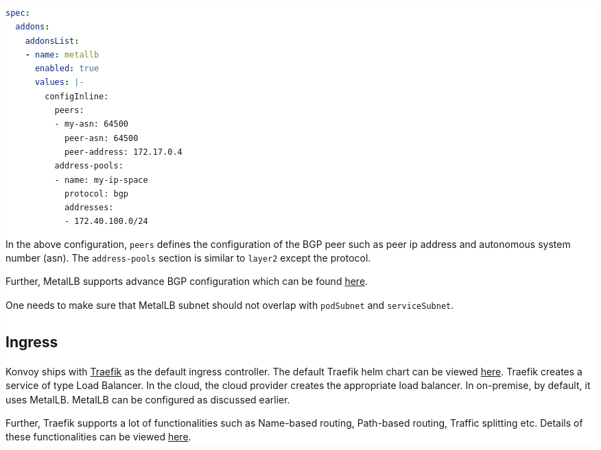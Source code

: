```yaml
spec:
  addons:
    addonsList:
    - name: metallb
      enabled: true
      values: |-
        configInline:
          peers:
          - my-asn: 64500
            peer-asn: 64500
            peer-address: 172.17.0.4
          address-pools:
          - name: my-ip-space
            protocol: bgp
            addresses:
            - 172.40.100.0/24
```

In the above configuration, `peers` defines the configuration of the BGP peer such as peer ip address and autonomous system number (asn).
The `address-pools` section is similar to `layer2` except the protocol.

Further, MetalLB supports advance BGP configuration which can be found [here][metallb_config].

One needs to make sure that MetalLB subnet should not overlap with `podSubnet` and `serviceSubnet`.

## Ingress

Konvoy ships with [Traefik][traefik] as the default ingress controller.
The default Traefik helm chart can be viewed [here][traefik_chart].
Traefik creates a service of type Load Balancer.
In the cloud, the cloud provider creates the appropriate load balancer.
In on-premise, by default, it uses MetalLB. MetalLB can be configured as discussed earlier.

Further, Traefik supports a lot of functionalities such as Name-based routing, Path-based routing, Traffic splitting etc.
Details of these functionalities can be viewed [here][traefik_fn].

[keepalived]: https://www.keepalived.org/doc/introduction.html
[vrrp]: https://en.wikipedia.org/wiki/Virtual_Router_Redundancy_Protocol
[keepalived_conf]: https://www.keepalived.org/doc/configuration_synopsis.html
[calico]: https://docs.projectcalico.org/v3.8/introduction
[calico_yaml]: https://docs.projectcalico.org/v3.8/manifests/calico.yaml
[calico_policy]: https://docs.projectcalico.org/v3.8/security/kubernetes-network-policy
[calico_security]: https://docs.projectcalico.org/v3.8/security
[calicoctl]: https://docs.projectcalico.org/v3.8/getting-started/calicoctl/install
[coredns]: https://coredns.io/
[coredns_plugins]: https://coredns.io/plugins
[metallb]: https://metallb.universe.tf/concepts/
[metallb_config]: https://metallb.universe.tf/configuration/
[traefik]: https://docs.traefik.io/
[traefik_chart]: https://github.com/helm/charts/tree/master/stable/traefik
[traefik_fn]: https://docs.traefik.io/user-guide/kubernetes
